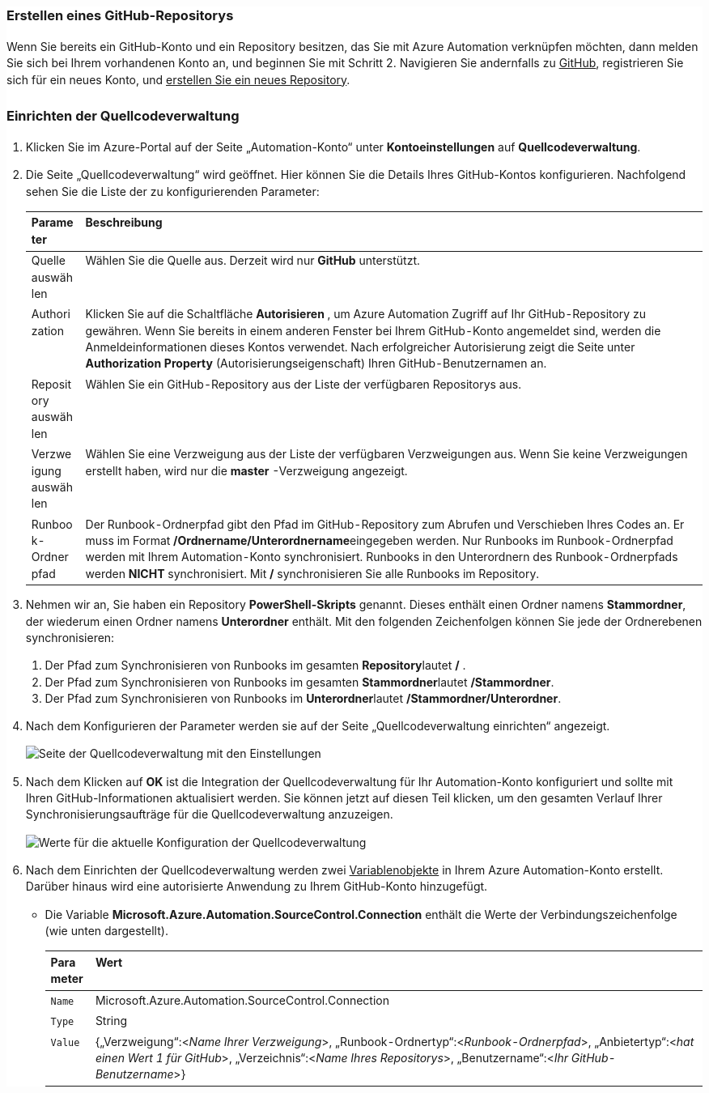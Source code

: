 ### <a name="create-a-github-repository"></a>Erstellen eines GitHub-Repositorys

Wenn Sie bereits ein GitHub-Konto und ein Repository besitzen, das Sie mit Azure Automation verknüpfen möchten, dann melden Sie sich bei Ihrem vorhandenen Konto an, und beginnen Sie mit Schritt 2. Navigieren Sie andernfalls zu [GitHub](https://github.com/), registrieren Sie sich für ein neues Konto, und [erstellen Sie ein neues Repository](https://help.github.com/articles/create-a-repo/).

### <a name="set-up-source-control"></a>Einrichten der Quellcodeverwaltung

1. Klicken Sie im Azure-Portal auf der Seite „Automation-Konto“ unter **Kontoeinstellungen** auf **Quellcodeverwaltung**.

2. Die Seite „Quellcodeverwaltung“ wird geöffnet. Hier können Sie die Details Ihres GitHub-Kontos konfigurieren. Nachfolgend sehen Sie die Liste der zu konfigurierenden Parameter:  

   | **Parameter** | **Beschreibung** |
   |:--- |:--- |
   | Quelle auswählen |Wählen Sie die Quelle aus. Derzeit wird nur **GitHub** unterstützt. |
   | Authorization |Klicken Sie auf die Schaltfläche **Autorisieren** , um Azure Automation Zugriff auf Ihr GitHub-Repository zu gewähren. Wenn Sie bereits in einem anderen Fenster bei Ihrem GitHub-Konto angemeldet sind, werden die Anmeldeinformationen dieses Kontos verwendet. Nach erfolgreicher Autorisierung zeigt die Seite unter **Authorization Property** (Autorisierungseigenschaft) Ihren GitHub-Benutzernamen an. |
   | Repository auswählen |Wählen Sie ein GitHub-Repository aus der Liste der verfügbaren Repositorys aus. |
   | Verzweigung auswählen |Wählen Sie eine Verzweigung aus der Liste der verfügbaren Verzweigungen aus. Wenn Sie keine Verzweigungen erstellt haben, wird nur die **master** -Verzweigung angezeigt. |
   | Runbook-Ordnerpfad |Der Runbook-Ordnerpfad gibt den Pfad im GitHub-Repository zum Abrufen und Verschieben Ihres Codes an. Er muss im Format **/Ordnername/Unterordnername**eingegeben werden. Nur Runbooks im Runbook-Ordnerpfad werden mit Ihrem Automation-Konto synchronisiert. Runbooks in den Unterordnern des Runbook-Ordnerpfads werden **NICHT** synchronisiert. Mit **/** synchronisieren Sie alle Runbooks im Repository. |
3. Nehmen wir an, Sie haben ein Repository **PowerShell-Skripts** genannt. Dieses enthält einen Ordner namens **Stammordner**, der wiederum einen Ordner namens **Unterordner** enthält. Mit den folgenden Zeichenfolgen können Sie jede der Ordnerebenen synchronisieren:

   1. Der Pfad zum Synchronisieren von Runbooks im gesamten **Repository**lautet **/** .
   2. Der Pfad zum Synchronisieren von Runbooks im gesamten **Stammordner**lautet **/Stammordner**.
   3. Der Pfad zum Synchronisieren von Runbooks im **Unterordner**lautet **/Stammordner/Unterordner**.
4. Nach dem Konfigurieren der Parameter werden sie auf der Seite „Quellcodeverwaltung einrichten“ angezeigt.  

    ![Seite der Quellcodeverwaltung mit den Einstellungen](media/source-control-integration-legacy/automation-SourceControlConfigure.png)
5. Nach dem Klicken auf **OK** ist die Integration der Quellcodeverwaltung für Ihr Automation-Konto konfiguriert und sollte mit Ihren GitHub-Informationen aktualisiert werden. Sie können jetzt auf diesen Teil klicken, um den gesamten Verlauf Ihrer Synchronisierungsaufträge für die Quellcodeverwaltung anzuzeigen.  

    ![Werte für die aktuelle Konfiguration der Quellcodeverwaltung](media/source-control-integration-legacy/automation-RepoValues.png)
6. Nach dem Einrichten der Quellcodeverwaltung werden zwei [Variablenobjekte](automation-variables.md) in Ihrem Azure Automation-Konto erstellt. Darüber hinaus wird eine autorisierte Anwendung zu Ihrem GitHub-Konto hinzugefügt.

   * Die Variable **Microsoft.Azure.Automation.SourceControl.Connection** enthält die Werte der Verbindungszeichenfolge (wie unten dargestellt).  

     | **Parameter** | **Wert** |
     |:--- |:--- |
     | `Name`  |Microsoft.Azure.Automation.SourceControl.Connection |
     | `Type`  |String |
     | `Value` |{„Verzweigung“:\<*Name Ihrer Verzweigung*>, „Runbook-Ordnertyp“:\<*Runbook-Ordnerpfad*>, „Anbietertyp“:\<*hat einen Wert 1 für GitHub*>, „Verzeichnis“:\<*Name Ihres Repositorys*>, „Benutzername“:\<*Ihr GitHub-Benutzername*>} |
